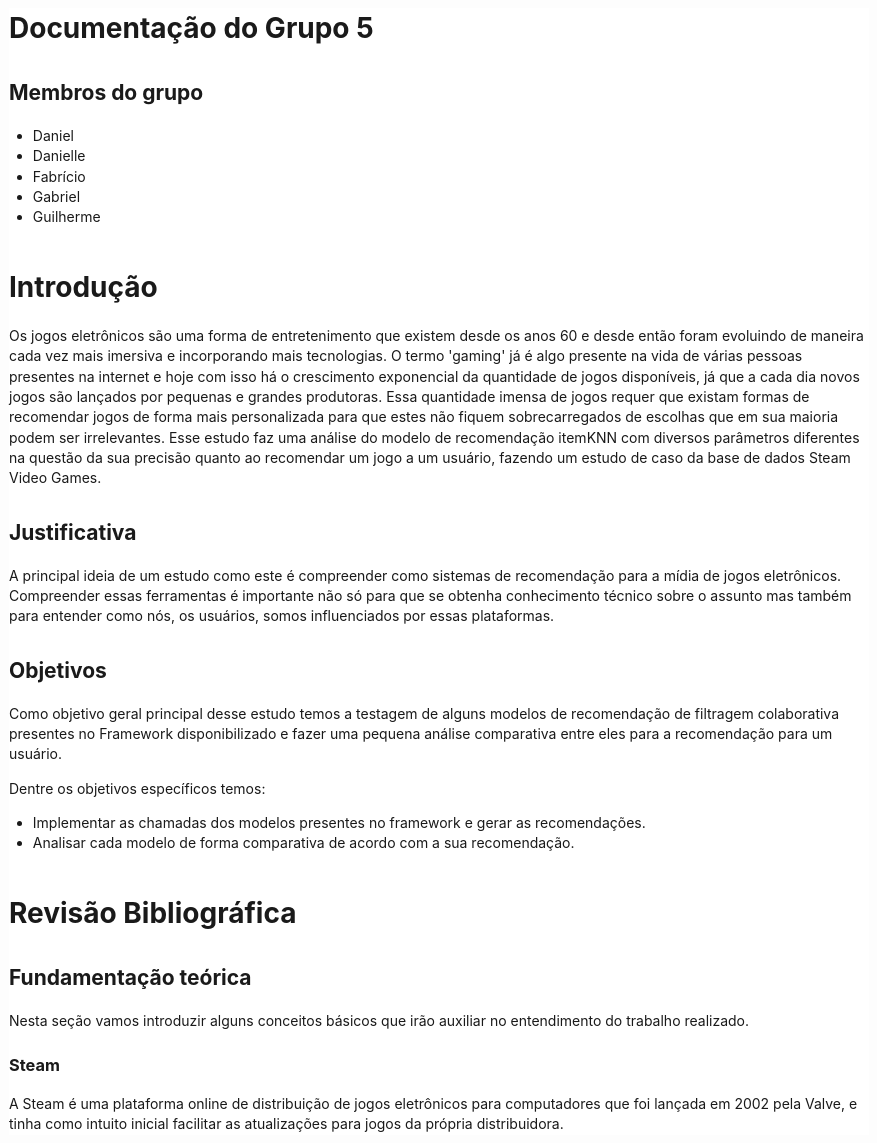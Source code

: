 # Documentação do Grupo 5

## Membros do grupo
- Daniel
- Danielle 
- Fabrício
- Gabriel
- Guilherme 

# Introdução

Os jogos eletrônicos são uma forma de entretenimento que existem desde os anos 60 e desde então foram evoluindo de maneira cada vez mais imersiva e incorporando mais tecnologias. O termo 'gaming' já é algo presente na vida de várias pessoas presentes na internet e hoje com isso há o crescimento exponencial da quantidade de jogos disponíveis, já que a cada dia novos jogos são lançados por pequenas e grandes produtoras. Essa quantidade imensa de jogos requer que existam formas de recomendar jogos de forma mais personalizada para que estes não fiquem sobrecarregados de escolhas que em sua maioria podem ser irrelevantes. Esse estudo faz uma análise do modelo de recomendação itemKNN com diversos parâmetros diferentes na questão da sua precisão quanto ao recomendar um jogo a um usuário, fazendo um estudo de caso da base de dados Steam Video Games. 

## Justificativa

A principal ideia de um estudo como este é compreender como sistemas de recomendação para a mídia de jogos eletrônicos. Compreender essas ferramentas é importante não só para que se obtenha conhecimento técnico sobre o assunto mas também para entender como nós, os usuários, somos influenciados por essas plataformas.

## Objetivos

Como objetivo geral principal desse estudo temos a testagem de alguns modelos de recomendação de filtragem colaborativa presentes no Framework disponibilizado e fazer uma pequena análise comparativa entre eles para a recomendação para um usuário.

Dentre os objetivos específicos temos:
 - Implementar as chamadas dos modelos presentes no framework e gerar as recomendações.
 - Analisar cada modelo de forma comparativa de acordo com a sua recomendação.

# Revisão Bibliográfica
## Fundamentação teórica

Nesta seção vamos introduzir alguns conceitos básicos que irão auxiliar no entendimento do trabalho realizado.
### Steam
A Steam é uma plataforma online de distribuição de jogos eletrônicos para computadores que foi lançada em 2002 pela Valve, e tinha como intuito inicial facilitar as atualizações para jogos da própria distribuidora. 
